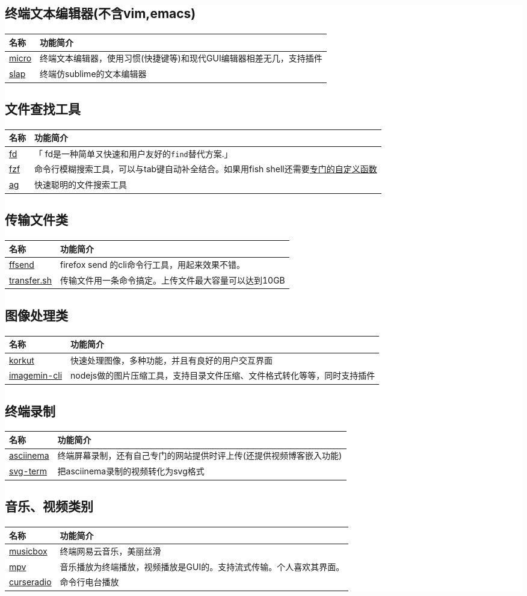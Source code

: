## 终端文本编辑器(不含vim,emacs)

| 名称                                        | 功能简介                                                            |
| :------| :------|
| [micro](https://github.com/zyedidia/micro)  | 终端文本编辑器，使用习惯(快捷键等)和现代GUI编辑器相差无几，支持插件 |
| [slap](https://github.com/slap-editor/slap) | 终端仿sublime的文本编辑器                                           |

## 文件查找工具

| 名称                                                | 功能简介                                                                                                                 |
| :------| :------|
| [fd](https://github.com/sharkdp/fd)                 | 「 fd是一种简单ㄡ快速和用户友好的`find`替代方案.」                                                                       |
| [fzf](https://github.com/junegunn/fzf)              | 命令行模糊搜索工具，可以与tab键自动补全结合。如果用fish shell还需要[专门的自定义函数](https://github.com/jethrokuan/fzf) |
| [ag](https://github.com/ggreer/the_silver_searcher) | 快速聪明的文件搜索工具                                                                                                   |

## 传输文件类

| 名称                                         | 功能简介                                         |
| :------| :------|
| [ffsend](https://github.com/timvisee/ffsend) | firefox send 的cli命令行工具，用起来效果不错。   |
| [transfer.sh](https://transfer.sh/)          | 传输文件用一条命令搞定。上传文件最大容量可以达到10GB |

## 图像处理类

| 名称                                                     | 功能简介                                                                 |
| :------| :------|
| [korkut](https://github.com/oguzhaninan/korkut)          | 快速处理图像，多种功能，并且有良好的用户交互界面                         |
| [imagemin-cli](https://github.com/imagemin/imagemin-cli) | nodejs做的图片压缩工具，支持目录文件压缩、文件格式转化等等，同时支持插件 |

## 终端录制

| 名称                                                  | 功能简介                                                             |
| :------| :------|
| [asciinema](https://github.com/asciinema/asciinema)   | 终端屏幕录制，还有自己专门的网站提供时评上传(还提供视频博客嵌入功能) |
| [svg-term](https://github.com/marionebl/svg-term-cli) | 把asciinema录制的视频转化为svg格式                                  |

## 音乐、视频类别

| 名称                                                  | 功能简介                                                            |
| :------| :------|
| [musicbox](https://github.com/darknessomi/musicbox)   | 终端网易云音乐，美丽丝滑                                            |
| [mpv](https://mpv.io/installation/)                   | 音乐播放为终端播放，视频播放是GUI的。支持流式传输。个人喜欢其界面。 |
| [curseradio](https://github.com/chronitis/curseradio) | 命令行电台播放                                                          |
